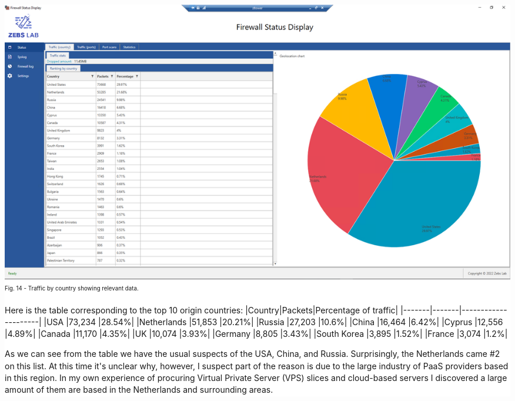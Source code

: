 [![](/assets/2022-11-21-firewall-status-display/2022-11-24-11-19-00.png)](/assets/2022-11-21-firewall-status-display/2022-11-24-11-19-00.png)
<sub><sup>Fig. 14 - Traffic by country showing relevant data.</sup></sub>

Here is the table corresponding to the top 10 origin countries:
|Country|Packets|Percentage of traffic|
|-------|-------|---------------------|
|USA            |73,234 |28.54%|
|Netherlands    |51,853 |20.21%|
|Russia         |27,203 |10.6%|
|China          |16,464 |6.42%|
|Cyprus         |12,556 |4.89%|
|Canada         |11,170 |4.35%|
|UK             |10,074 |3.93%|
|Germany        |8,805 |3.43%|
|South Korea    |3,895 |1.52%|
|France         |3,074 |1.2%|

As we can see from the table we have the usual suspects of the USA, China, and Russia. Surprisingly, the Netherlands came #2 on this list. At this time it's unclear why, however, I suspect part of the reason is due to the large industry of PaaS providers based in this region. In my own experience of procuring Virtual Private Server (VPS) slices and cloud-based servers I discovered a large amount of them are based in the Netherlands and surrounding areas.
